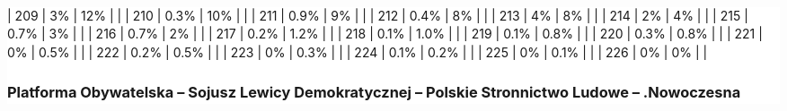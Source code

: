 | 209 | 3% | 12% |  |
| 210 | 0.3% | 10% |  |
| 211 | 0.9% | 9% |  |
| 212 | 0.4% | 8% |  |
| 213 | 4% | 8% |  |
| 214 | 2% | 4% |  |
| 215 | 0.7% | 3% |  |
| 216 | 0.7% | 2% |  |
| 217 | 0.2% | 1.2% |  |
| 218 | 0.1% | 1.0% |  |
| 219 | 0.1% | 0.8% |  |
| 220 | 0.3% | 0.8% |  |
| 221 | 0% | 0.5% |  |
| 222 | 0.2% | 0.5% |  |
| 223 | 0% | 0.3% |  |
| 224 | 0.1% | 0.2% |  |
| 225 | 0% | 0.1% |  |
| 226 | 0% | 0% |  |

### Platforma Obywatelska – Sojusz Lewicy Demokratycznej – Polskie Stronnictwo Ludowe – .Nowoczesna
